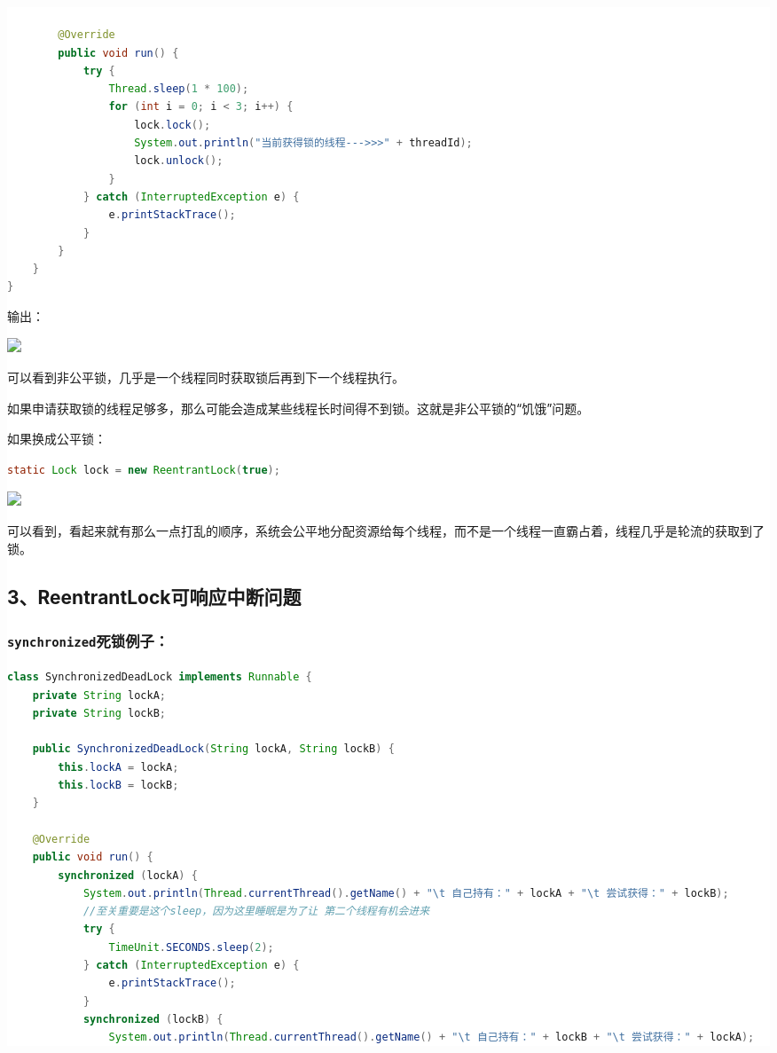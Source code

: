 ```java

        @Override
        public void run() {
            try {
                Thread.sleep(1 * 100);
                for (int i = 0; i < 3; i++) {
                    lock.lock();
                    System.out.println("当前获得锁的线程--->>>" + threadId);
                    lock.unlock();
                }
            } catch (InterruptedException e) {
                e.printStackTrace();
            }
        }
    }
}
```

输出：

![](https://cdn.jsdelivr.net/gh/DogerRain/image@main/img-202204/image-20210205092256711.png)

可以看到非公平锁，几乎是一个线程同时获取锁后再到下一个线程执行。

如果申请获取锁的线程足够多，那么可能会造成某些线程长时间得不到锁。这就是非公平锁的“饥饿”问题。



如果换成公平锁：

```java
static Lock lock = new ReentrantLock(true);
```

![](https://cdn.jsdelivr.net/gh/DogerRain/image@main/img-202204/image-20210205092133132.png)

可以看到，看起来就有那么一点打乱的顺序，系统会公平地分配资源给每个线程，而不是一个线程一直霸占着，线程几乎是轮流的获取到了锁。

## 3、ReentrantLock可响应中断问题

### `synchronized`死锁例子：

```java
class SynchronizedDeadLock implements Runnable {
    private String lockA;
    private String lockB;

    public SynchronizedDeadLock(String lockA, String lockB) {
        this.lockA = lockA;
        this.lockB = lockB;
    }

    @Override
    public void run() {
        synchronized (lockA) {
            System.out.println(Thread.currentThread().getName() + "\t 自己持有：" + lockA + "\t 尝试获得：" + lockB);
            //至关重要是这个sleep，因为这里睡眠是为了让 第二个线程有机会进来
            try {
                TimeUnit.SECONDS.sleep(2);
            } catch (InterruptedException e) {
                e.printStackTrace();
            }
            synchronized (lockB) {
                System.out.println(Thread.currentThread().getName() + "\t 自己持有：" + lockB + "\t 尝试获得：" + lockA);
```